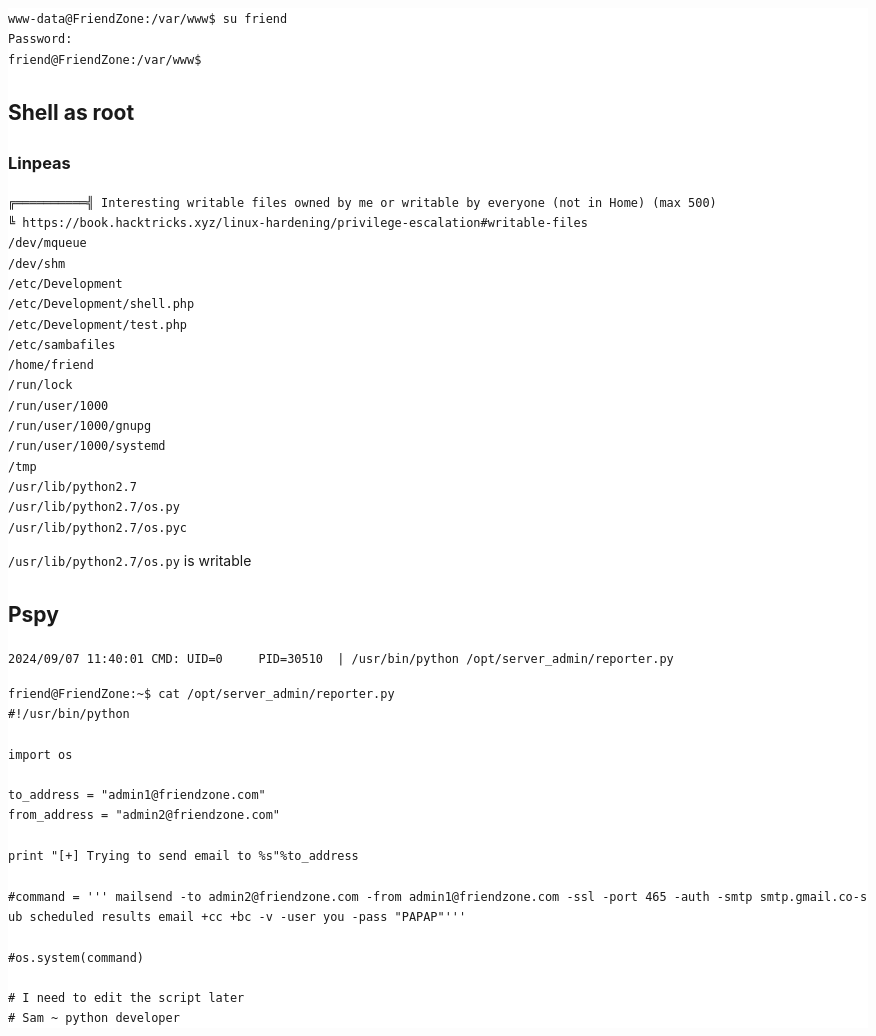 ```
www-data@FriendZone:/var/www$ su friend
Password: 
friend@FriendZone:/var/www$
```


## Shell as root

### Linpeas

```
╔══════════╣ Interesting writable files owned by me or writable by everyone (not in Home) (max 500)
╚ https://book.hacktricks.xyz/linux-hardening/privilege-escalation#writable-files                                
/dev/mqueue                                                                                                      
/dev/shm
/etc/Development
/etc/Development/shell.php
/etc/Development/test.php
/etc/sambafiles
/home/friend
/run/lock
/run/user/1000
/run/user/1000/gnupg
/run/user/1000/systemd
/tmp
/usr/lib/python2.7
/usr/lib/python2.7/os.py
/usr/lib/python2.7/os.pyc
```

`/usr/lib/python2.7/os.py` is writable

## Pspy

```
2024/09/07 11:40:01 CMD: UID=0     PID=30510  | /usr/bin/python /opt/server_admin/reporter.py
```

```
friend@FriendZone:~$ cat /opt/server_admin/reporter.py 
#!/usr/bin/python

import os

to_address = "admin1@friendzone.com"
from_address = "admin2@friendzone.com"

print "[+] Trying to send email to %s"%to_address

#command = ''' mailsend -to admin2@friendzone.com -from admin1@friendzone.com -ssl -port 465 -auth -smtp smtp.gmail.co-sub scheduled results email +cc +bc -v -user you -pass "PAPAP"'''

#os.system(command)

# I need to edit the script later
# Sam ~ python developer
```
